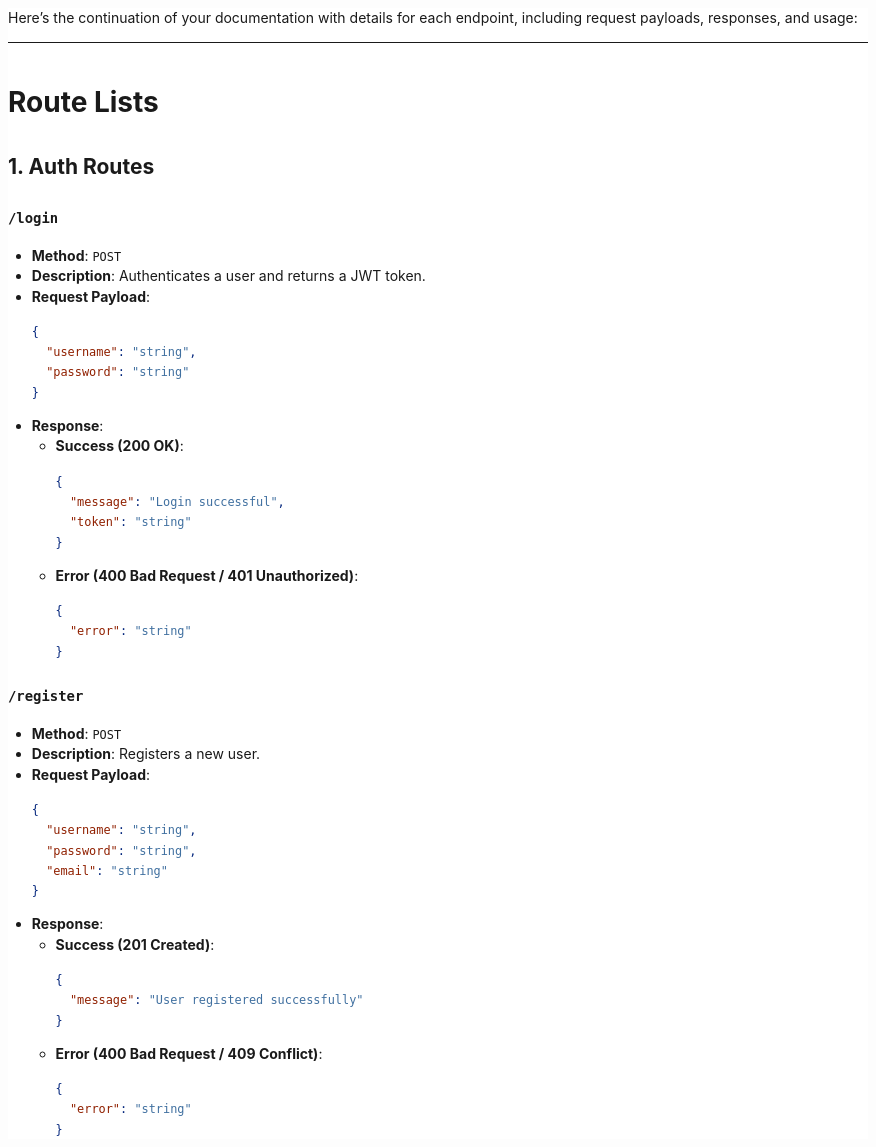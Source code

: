Here’s the continuation of your documentation with details for each endpoint, including request payloads, responses, and usage:

---

# Route Lists

## 1. Auth Routes

### `/login`

- **Method**: `POST`
- **Description**: Authenticates a user and returns a JWT token.
- **Request Payload**:
  ```json
  {
    "username": "string",
    "password": "string"
  }
  ```
- **Response**:
  - **Success (200 OK)**:
    ```json
    {
      "message": "Login successful",
      "token": "string"
    }
    ```
  - **Error (400 Bad Request / 401 Unauthorized)**:
    ```json
    {
      "error": "string"
    }
    ```

### `/register`

- **Method**: `POST`
- **Description**: Registers a new user.
- **Request Payload**:
  ```json
  {
    "username": "string",
    "password": "string",
    "email": "string"
  }
  ```
- **Response**:
  - **Success (201 Created)**:
    ```json
    {
      "message": "User registered successfully"
    }
    ```
  - **Error (400 Bad Request / 409 Conflict)**:
    ```json
    {
      "error": "string"
    }
    ```
